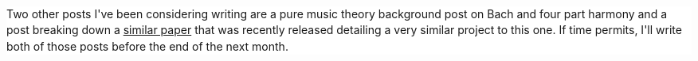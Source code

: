 Two other posts I've been considering writing are a pure music theory background post on Bach and four part harmony and a post breaking down a [similar paper](https://www.csl.sony.fr/downloads/papers/2016/hadjeres-16a.pdf) that was recently released detailing a very similar project to this one. If time permits, I'll write both of those posts before the end of the next month.